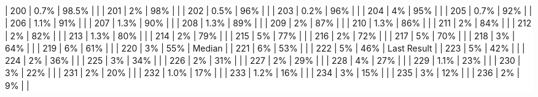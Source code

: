 | 200 | 0.7% | 98.5% |  |
| 201 | 2% | 98% |  |
| 202 | 0.5% | 96% |  |
| 203 | 0.2% | 96% |  |
| 204 | 4% | 95% |  |
| 205 | 0.7% | 92% |  |
| 206 | 1.1% | 91% |  |
| 207 | 1.3% | 90% |  |
| 208 | 1.3% | 89% |  |
| 209 | 2% | 87% |  |
| 210 | 1.3% | 86% |  |
| 211 | 2% | 84% |  |
| 212 | 2% | 82% |  |
| 213 | 1.3% | 80% |  |
| 214 | 2% | 79% |  |
| 215 | 5% | 77% |  |
| 216 | 2% | 72% |  |
| 217 | 5% | 70% |  |
| 218 | 3% | 64% |  |
| 219 | 6% | 61% |  |
| 220 | 3% | 55% | Median |
| 221 | 6% | 53% |  |
| 222 | 5% | 46% | Last Result |
| 223 | 5% | 42% |  |
| 224 | 2% | 36% |  |
| 225 | 3% | 34% |  |
| 226 | 2% | 31% |  |
| 227 | 2% | 29% |  |
| 228 | 4% | 27% |  |
| 229 | 1.1% | 23% |  |
| 230 | 3% | 22% |  |
| 231 | 2% | 20% |  |
| 232 | 1.0% | 17% |  |
| 233 | 1.2% | 16% |  |
| 234 | 3% | 15% |  |
| 235 | 3% | 12% |  |
| 236 | 2% | 9% |  |